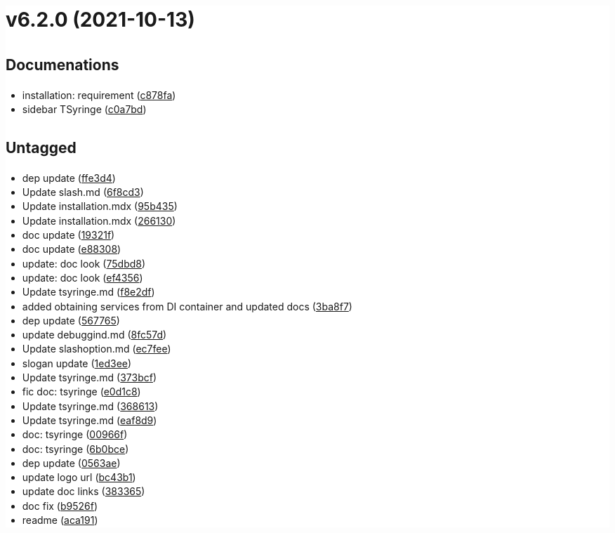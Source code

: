 # v6.2.0 (2021-10-13)

## Documenations

- installation: requirement ([c878fa](https://github.com/oceanroleplay/discord.ts/commit/c878fa94a7f733f6b87811dadcee38f342d29e5b))
- sidebar TSyringe ([c0a7bd](https://github.com/oceanroleplay/discord.ts/commit/c0a7bd26ce07046586f9cc2dea07c135ec669070))

## Untagged

- dep update ([ffe3d4](https://github.com/oceanroleplay/discord.ts/commit/ffe3d47f8225bd2350956197424e53ffa79d704e))
- Update slash.md ([6f8cd3](https://github.com/oceanroleplay/discord.ts/commit/6f8cd3a19578c2b78d133c4215b6013bbefdc8ce))
- Update installation.mdx ([95b435](https://github.com/oceanroleplay/discord.ts/commit/95b435e92a5d03ed3c86cf5e9940884b34b4b980))
- Update installation.mdx ([266130](https://github.com/oceanroleplay/discord.ts/commit/26613042492727dac9bcc4962dbafa5d0fe74abd))
- doc update ([19321f](https://github.com/oceanroleplay/discord.ts/commit/19321fad7c74c3a374bc1944640fc954a997b0c6))
- doc update ([e88308](https://github.com/oceanroleplay/discord.ts/commit/e883084ebad694ef9d14aacac000ac0add78beec))
- update: doc look ([75dbd8](https://github.com/oceanroleplay/discord.ts/commit/75dbd82b7af14ff71cba0e36aabdabf9bdb399c2))
- update: doc look ([ef4356](https://github.com/oceanroleplay/discord.ts/commit/ef43567d251795ec376371eb100cc927f08c35f4))
- Update tsyringe.md ([f8e2df](https://github.com/oceanroleplay/discord.ts/commit/f8e2df384ad1c439d37d6b8c2dddec65eb75e232))
- added obtaining services from DI container and updated docs ([3ba8f7](https://github.com/oceanroleplay/discord.ts/commit/3ba8f700cbf38d4a6e59e2103e501cae43005084))
- dep update ([567765](https://github.com/oceanroleplay/discord.ts/commit/567765c8f2a5f7454aff1e6269d2769108a87c3f))
- update debuggind.md ([8fc57d](https://github.com/oceanroleplay/discord.ts/commit/8fc57d70cb07f6cfbb1e8b073df1a7d65ab0ebe7))
- Update slashoption.md ([ec7fee](https://github.com/oceanroleplay/discord.ts/commit/ec7fee06b7708055128af44ac8323fe7a8941ae1))
- slogan update ([1ed3ee](https://github.com/oceanroleplay/discord.ts/commit/1ed3ee45570aed75b81e6072d3dc5cec8e827c72))
- Update tsyringe.md ([373bcf](https://github.com/oceanroleplay/discord.ts/commit/373bcfd6c73a0f8bd3f988a9fa84a6e32374e4bc))
- fic doc: tsyringe ([e0d1c8](https://github.com/oceanroleplay/discord.ts/commit/e0d1c857f522e6bc7f4c5783142fe30389fa5757))
- Update tsyringe.md ([368613](https://github.com/oceanroleplay/discord.ts/commit/3686135604b187316514d88b686fd469617ff153))
- Update tsyringe.md ([eaf8d9](https://github.com/oceanroleplay/discord.ts/commit/eaf8d977097ef2ac89b5d64bde4ff814c9cd334f))
- doc: tsyringe ([00966f](https://github.com/oceanroleplay/discord.ts/commit/00966f71581725b151f1c0e6e60a3baece45c05e))
- doc: tsyringe ([6b0bce](https://github.com/oceanroleplay/discord.ts/commit/6b0bce0f5a4050f40192a9559db2f9534c862f6c))
- dep update ([0563ae](https://github.com/oceanroleplay/discord.ts/commit/0563ae89c57a4a20b266ff9df53bf492b11384c5))
- update logo url ([bc43b1](https://github.com/oceanroleplay/discord.ts/commit/bc43b1cb9c33832ba49f11f534787280e1c120af))
- update doc links ([383365](https://github.com/oceanroleplay/discord.ts/commit/3833655296b35f1ece66dba8e643f3826e933db3))
- doc fix ([b9526f](https://github.com/oceanroleplay/discord.ts/commit/b9526f1ed7380b8d1ba9045ecf240bda553ee81a))
- readme ([aca191](https://github.com/oceanroleplay/discord.ts/commit/aca191c1d08ee3aabcad17ce589e8e9b7eaf6adf))
